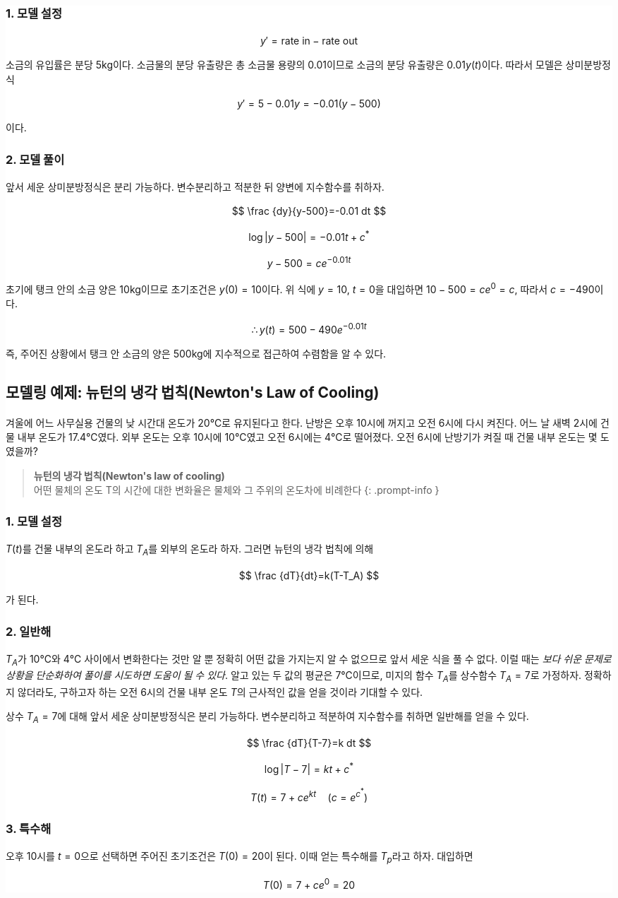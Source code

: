 ### 1. 모델 설정

$$ y'=\text{rate in} - \text{rate out} $$

소금의 유입률은 분당 5kg이다. 소금물의 분당 유출량은 총 소금물 용량의 0.01이므로 소금의 분당 유출량은 $0.01 y(t)$이다. 따라서 모델은 상미분방정식 

$$y'=5-0.01y=-0.01(y-500) $$

이다.

### 2. 모델 풀이
앞서 세운 상미분방정식은 분리 가능하다. 변수분리하고 적분한 뒤 양변에 지수함수를 취하자.

$$ \frac {dy}{y-500}=-0.01 dt $$

$$ \log |y-500| = -0.01t+c^* $$

$$ y-500=ce^{-0.01t} $$

초기에 탱크 안의 소금 양은 10kg이므로 초기조건은 $y(0)=10$이다. 위 식에 $y=10,\ t=0$을 대입하면 $10-500=ce^0=c$, 따라서 $c=-490$이다.

$$ \therefore y(t)=500-490e^{-0.01t} $$

즉, 주어진 상황에서 탱크 안 소금의 양은 500kg에 지수적으로 접근하여 수렴함을 알 수 있다.

## 모델링 예제: 뉴턴의 냉각 법칙(Newton's Law of Cooling)
겨울에 어느 사무실용 건물의 낮 시간대 온도가 20℃로 유지된다고 한다. 난방은 오후 10시에 꺼지고 오전 6시에 다시 켜진다. 어느 날 새벽 2시에 건물 내부 온도가 17.4℃였다. 외부 온도는 오후 10시에 10℃였고 오전 6시에는 4℃로 떨어졌다. 오전 6시에 난방기가 켜질 때 건물 내부 온도는 몇 도였을까?
> **뉴턴의 냉각 법칙(Newton's law of cooling)**  
> 어떤 물체의 온도 T의 시간에 대한 변화율은 물체와 그 주위의 온도차에 비례한다
{: .prompt-info }

### 1. 모델 설정
$T(t)$를 건물 내부의 온도라 하고 $T_A$를 외부의 온도라 하자. 그러면 뉴턴의 냉각 법칙에 의해 

$$ \frac {dT}{dt}=k(T-T_A) $$

가 된다.

### 2. 일반해
$T_A$가 10℃와 4℃ 사이에서 변화한다는 것만 알 뿐 정확히 어떤 값을 가지는지 알 수 없으므로 앞서 세운 식을 풀 수 없다. 이럴 때는 *보다 쉬운 문제로 상황을 단순화하여 풀이를 시도하면 도움이 될 수 있다*. 알고 있는 두 값의 평균은 7℃이므로, 미지의 함수 $T_A$를 상수함수 $T_A=7$로 가정하자. 정확하지 않더라도, 구하고자 하는 오전 6시의 건물 내부 온도 $T$의 근사적인 값을 얻을 것이라 기대할 수 있다.

상수 $T_A=7$에 대해 앞서 세운 상미분방정식은 분리 가능하다. 변수분리하고 적분하여 지수함수를 취하면 일반해를 얻을 수 있다.

$$ \frac {dT}{T-7}=k dt $$

$$ \log |T-7|=kt+c^* $$

$$ T(t)=7+ce^{kt} \quad(c=e^{c^*})$$

### 3. 특수해
오후 10시를 $t=0$으로 선택하면 주어진 초기조건은 $T(0)=20$이 된다. 이때 얻는 특수해를 $T_p$라고 하자. 대입하면 

$$ T(0)=7+ce^0=20 $$
